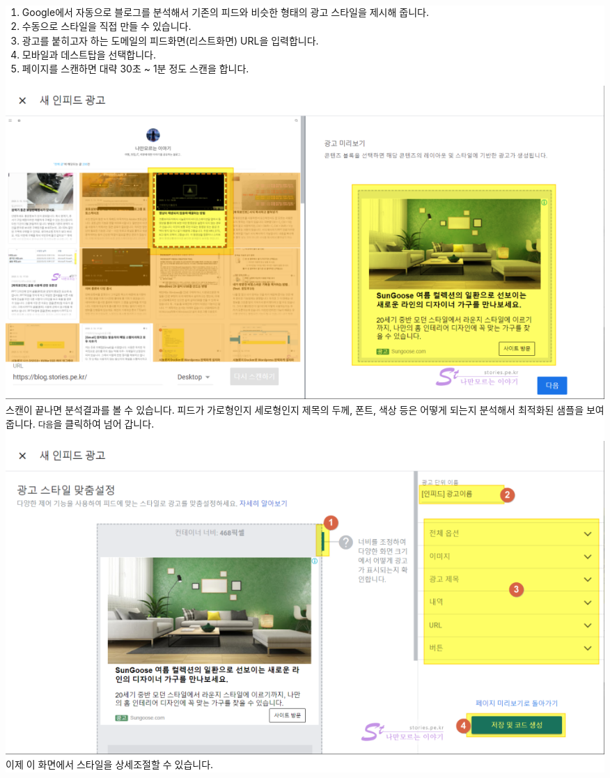 1. Google에서 자동으로 블로그를 분석해서 기존의 피드와 비슷한 형태의 광고 스타일을 제시해 줍니다.
2. 수동으로 스타일을 직접 만들 수 있습니다.
3. 광고를 붙히고자 하는 도메일의 피드화면(리스트화면) URL을 입력합니다.
4. 모바일과 데스트탑을 선택합니다.
5. 페이지를 스캔하면 대략 30초 ~ 1분 정도 스캔을 합니다.

![스타일 분석 결과](images/2020-03-16-15-31-26.png)  
스캔이 끝나면 분석결과를 볼 수 있습니다. 피드가 가로형인지 세로형인지 제목의 두께, 폰트, 색상 등은 어떻게 되는지 분석해서 최적화된 샘플을 보여줍니다.
`다음`을 클릭하여 넘어 갑니다.

![스타일 상세 조정](images/2020-03-16-15-38-36.png)  
이제 이 화면에서 스타일을 상세조절할 수 있습니다.
